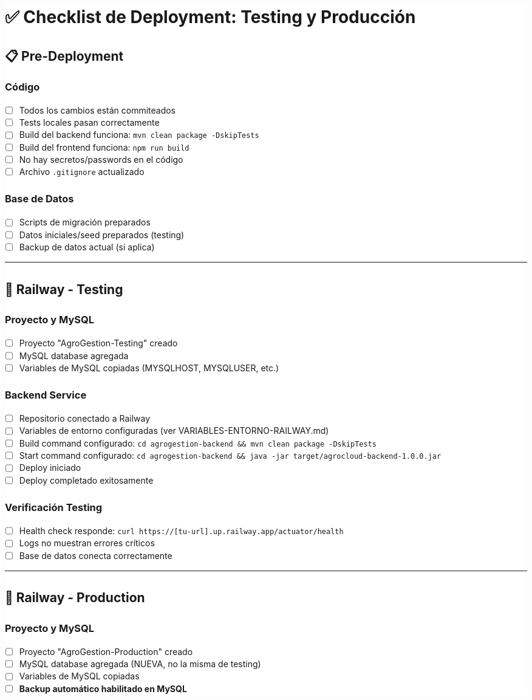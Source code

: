 # ✅ Checklist de Deployment: Testing y Producción

## 📋 Pre-Deployment

### Código
- [ ] Todos los cambios están commiteados
- [ ] Tests locales pasan correctamente
- [ ] Build del backend funciona: `mvn clean package -DskipTests`
- [ ] Build del frontend funciona: `npm run build`
- [ ] No hay secretos/passwords en el código
- [ ] Archivo `.gitignore` actualizado

### Base de Datos
- [ ] Scripts de migración preparados
- [ ] Datos iniciales/seed preparados (testing)
- [ ] Backup de datos actual (si aplica)

---

## 🚂 Railway - Testing

### Proyecto y MySQL
- [ ] Proyecto "AgroGestion-Testing" creado
- [ ] MySQL database agregada
- [ ] Variables de MySQL copiadas (MYSQLHOST, MYSQLUSER, etc.)

### Backend Service
- [ ] Repositorio conectado a Railway
- [ ] Variables de entorno configuradas (ver VARIABLES-ENTORNO-RAILWAY.md)
- [ ] Build command configurado: `cd agrogestion-backend && mvn clean package -DskipTests`
- [ ] Start command configurado: `cd agrogestion-backend && java -jar target/agrocloud-backend-1.0.0.jar`
- [ ] Deploy iniciado
- [ ] Deploy completado exitosamente

### Verificación Testing
- [ ] Health check responde: `curl https://[tu-url].up.railway.app/actuator/health`
- [ ] Logs no muestran errores críticos
- [ ] Base de datos conecta correctamente

---

## 🚂 Railway - Production

### Proyecto y MySQL
- [ ] Proyecto "AgroGestion-Production" creado
- [ ] MySQL database agregada (NUEVA, no la misma de testing)
- [ ] Variables de MySQL copiadas
- [ ] **Backup automático habilitado en MySQL**

